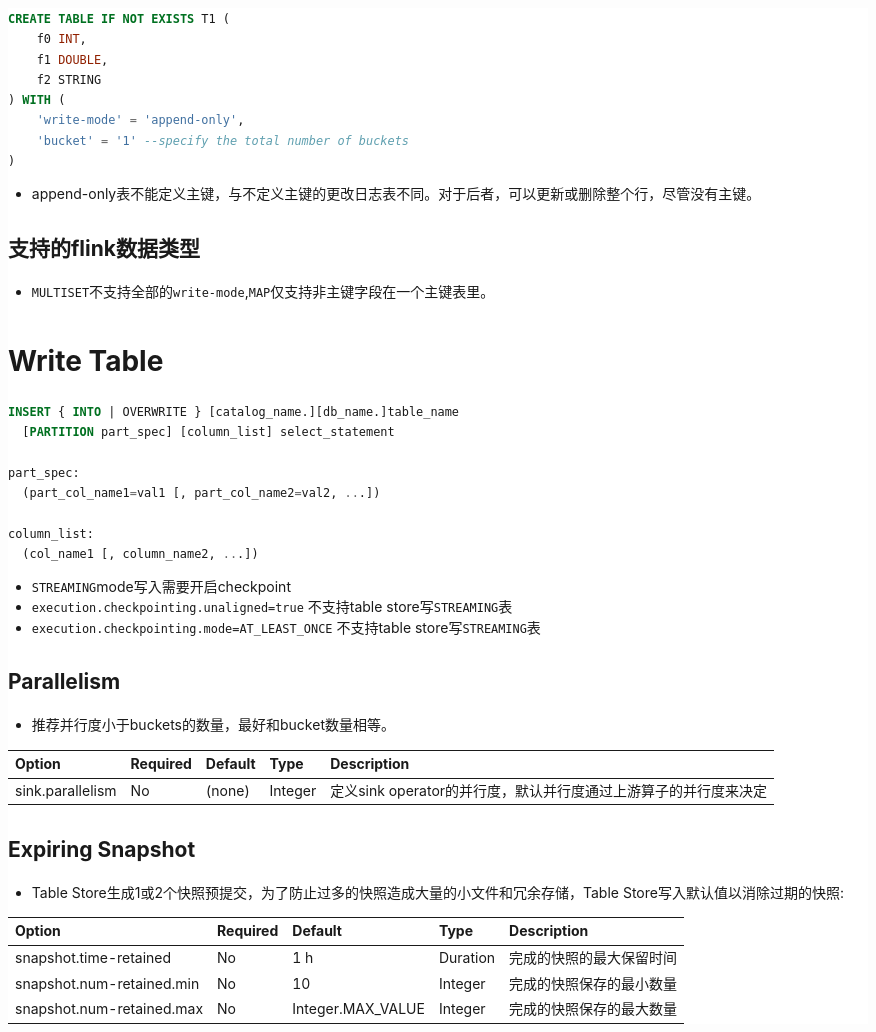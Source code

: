 ```sql
CREATE TABLE IF NOT EXISTS T1 (
    f0 INT,
    f1 DOUBLE,
    f2 STRING
) WITH (
    'write-mode' = 'append-only',
    'bucket' = '1' --specify the total number of buckets
)
```

* append-only表不能定义主键，与不定义主键的更改日志表不同。对于后者，可以更新或删除整个行，尽管没有主键。

## 支持的flink数据类型

* `MULTISET`不支持全部的`write-mode`,`MAP`仅支持非主键字段在一个主键表里。

# Write Table

```sql
INSERT { INTO | OVERWRITE } [catalog_name.][db_name.]table_name
  [PARTITION part_spec] [column_list] select_statement

part_spec:
  (part_col_name1=val1 [, part_col_name2=val2, ...])

column_list:
  (col_name1 [, column_name2, ...])
```

* `STREAMING`mode写入需要开启checkpoint
* `execution.checkpointing.unaligned=true` 不支持table store写`STREAMING`表
* `execution.checkpointing.mode=AT_LEAST_ONCE` 不支持table store写`STREAMING`表

## Parallelism

* 推荐并行度小于buckets的数量，最好和bucket数量相等。

| Option           | Required | Default | Type    | Description                                                  |
| :--------------- | :------- | :------ | :------ | :----------------------------------------------------------- |
| sink.parallelism | No       | (none)  | Integer | 定义sink operator的并行度，默认并行度通过上游算子的并行度来决定 |

## Expiring Snapshot

* Table Store生成1或2个快照预提交，为了防止过多的快照造成大量的小文件和冗余存储，Table Store写入默认值以消除过期的快照:

| Option                    | Required | Default           | Type     | Description              |
| :------------------------ | :------- | :---------------- | :------- | :----------------------- |
| snapshot.time-retained    | No       | 1 h               | Duration | 完成的快照的最大保留时间 |
| snapshot.num-retained.min | No       | 10                | Integer  | 完成的快照保存的最小数量 |
| snapshot.num-retained.max | No       | Integer.MAX_VALUE | Integer  | 完成的快照保存的最大数量 |
